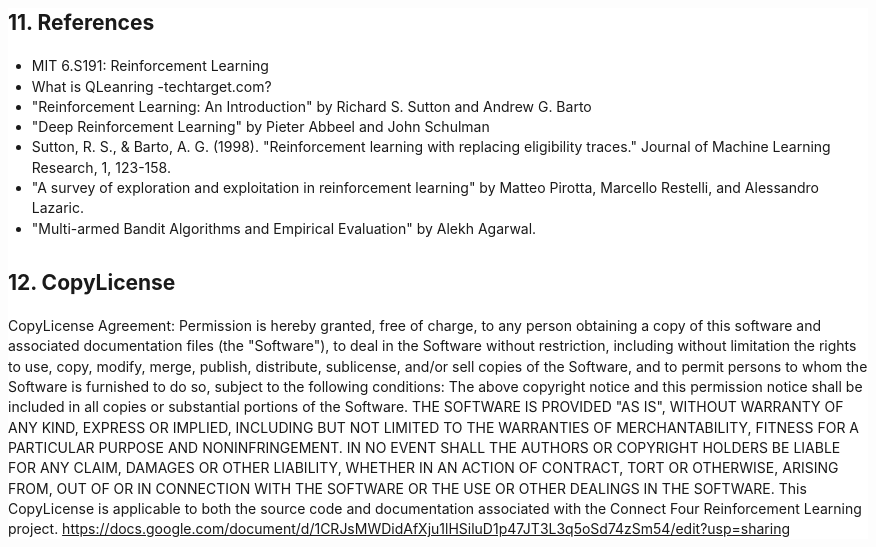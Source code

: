 ## 11. References
- MIT 6.S191: Reinforcement Learning
- What is QLeanring -techtarget.com?
- "Reinforcement Learning: An Introduction" by Richard S. Sutton and Andrew G. Barto
- "Deep Reinforcement Learning" by Pieter Abbeel and John Schulman
- Sutton, R. S., & Barto, A. G. (1998). "Reinforcement learning with replacing eligibility traces." Journal of Machine Learning Research, 1, 123-158.
- "A survey of exploration and exploitation in reinforcement learning" by Matteo Pirotta, Marcello Restelli, and Alessandro Lazaric.
- "Multi-armed Bandit Algorithms and Empirical Evaluation" by Alekh Agarwal.

## 12. CopyLicense
CopyLicense Agreement:
Permission is hereby granted, free of charge, to any person obtaining a copy of this software and associated documentation files (the "Software"), to deal in the Software without restriction, including without limitation the rights to use, copy, modify, merge, publish, distribute, sublicense, and/or sell copies of the Software, and to permit persons to whom the Software is furnished to do so, subject to the following conditions:
The above copyright notice and this permission notice shall be included in all copies or substantial portions of the Software.
THE SOFTWARE IS PROVIDED "AS IS", WITHOUT WARRANTY OF ANY KIND, EXPRESS OR IMPLIED, INCLUDING BUT NOT LIMITED TO THE WARRANTIES OF MERCHANTABILITY, FITNESS FOR A PARTICULAR PURPOSE AND NONINFRINGEMENT. IN NO EVENT SHALL THE AUTHORS OR COPYRIGHT HOLDERS BE LIABLE FOR ANY CLAIM, DAMAGES OR OTHER LIABILITY, WHETHER IN AN ACTION OF CONTRACT, TORT OR OTHERWISE, ARISING FROM, OUT OF OR IN CONNECTION WITH THE SOFTWARE OR THE USE OR OTHER DEALINGS IN THE SOFTWARE.
This CopyLicense is applicable to both the source code and documentation associated with the Connect Four Reinforcement Learning project.
https://docs.google.com/document/d/1CRJsMWDidAfXju1lHSiluD1p47JT3L3q5oSd74zSm54/edit?usp=sharing
